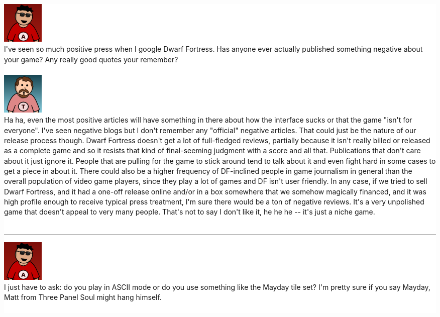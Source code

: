 

<div class="col-image">
  <img src="../assets/img/profile_alex_75.png" alt="Alex" />
</div>
<div class="col-text">
  <span class="alex">I've seen so much positive press when I google Dwarf
  Fortress. Has anyone ever actually published something negative about your
  game? Any really good quotes your remember?</span>
</div>
<br style="clear: both;" />
<div class="col-image">
  <img src="../assets/img/profile_tarn_adams_75.png" alt="Tarn Adams" />
</div>
<div class="col-text">
  <span class="tarn">Ha ha, even the most positive articles will have something
  in there about how the interface sucks or that the game "isn't for everyone".
  I've seen negative blogs but I don't remember any "official" negative
  articles.  That could just be the nature of our release process though.
  Dwarf Fortress doesn't get a lot of full-fledged reviews, partially because
  it isn't really billed or released as a complete game and so it resists that
  kind of final-seeming judgment with a score and all that.  Publications that
  don't care about it just ignore it.  People that are pulling for the game to
  stick around tend to talk about it and even fight hard in some cases to get a
  piece in about it.  There could also be a higher frequency of DF-inclined
  people in game journalism in general than the overall population of video
  game players, since they play a lot of games and DF isn't user friendly.  In
  any case, if we tried to sell Dwarf Fortress, and it had a one-off release
  online and/or in a box somewhere that we somehow magically financed, and it
  was high profile enough to receive typical press treatment, I'm sure there
  would be a ton of negative reviews.  It's a very unpolished game that doesn't
  appeal to very many people.  That's not to say I don't like it, he he he --
  it's just a niche game.</span>
</div>
<br style="clear: both;" />
<hr class="end" />


<div class="col-image">
  <img src="../assets/img/profile_alex_75.png" alt="Alex" />
</div>
<div class="col-text">
  <span class="alex">I just have to ask: do you play in ASCII mode or do you use
  something like the Mayday tile set? I'm pretty sure if you say Mayday, Matt
  from Three Panel Soul might hang himself.</span>
</div>
<br style="clear: both;" />
<div class="col-image">